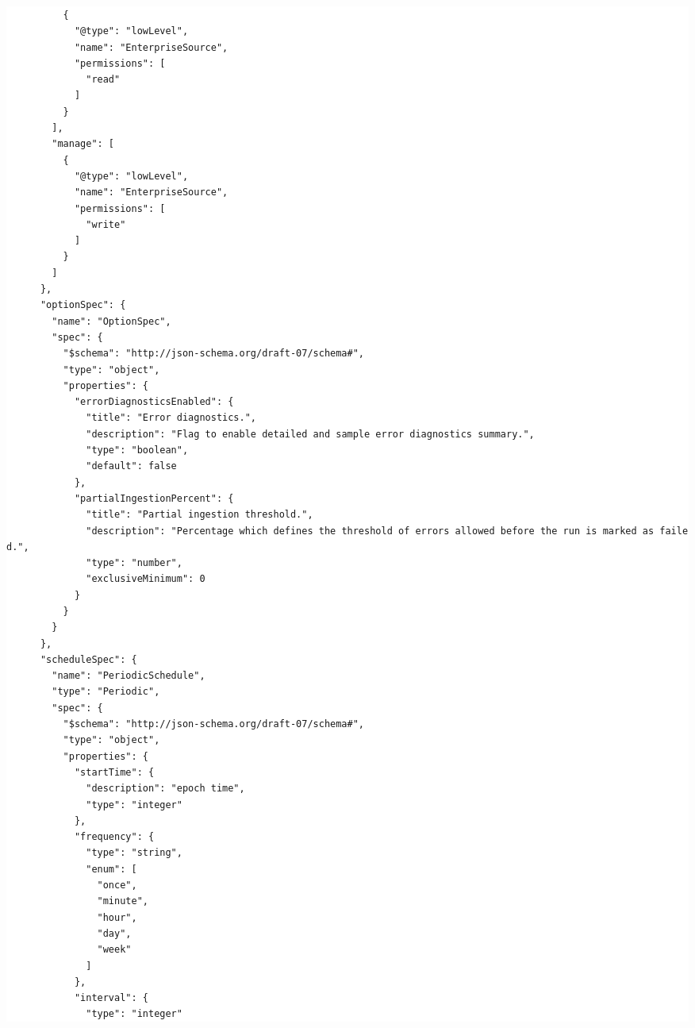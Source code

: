 ```shell
          {
            "@type": "lowLevel",
            "name": "EnterpriseSource",
            "permissions": [
              "read"
            ]
          }
        ],
        "manage": [
          {
            "@type": "lowLevel",
            "name": "EnterpriseSource",
            "permissions": [
              "write"
            ]
          }
        ]
      },
      "optionSpec": {
        "name": "OptionSpec",
        "spec": {
          "$schema": "http://json-schema.org/draft-07/schema#",
          "type": "object",
          "properties": {
            "errorDiagnosticsEnabled": {
              "title": "Error diagnostics.",
              "description": "Flag to enable detailed and sample error diagnostics summary.",
              "type": "boolean",
              "default": false
            },
            "partialIngestionPercent": {
              "title": "Partial ingestion threshold.",
              "description": "Percentage which defines the threshold of errors allowed before the run is marked as failed.",
              "type": "number",
              "exclusiveMinimum": 0
            }
          }
        }
      },
      "scheduleSpec": {
        "name": "PeriodicSchedule",
        "type": "Periodic",
        "spec": {
          "$schema": "http://json-schema.org/draft-07/schema#",
          "type": "object",
          "properties": {
            "startTime": {
              "description": "epoch time",
              "type": "integer"
            },
            "frequency": {
              "type": "string",
              "enum": [
                "once",
                "minute",
                "hour",
                "day",
                "week"
              ]
            },
            "interval": {
              "type": "integer"
```